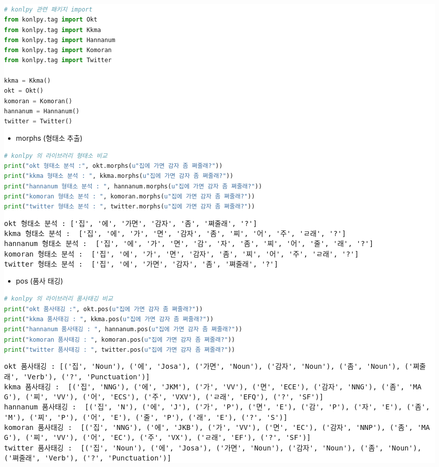 ```python
# konlpy 관련 패키지 import
from konlpy.tag import Okt
from konlpy.tag import Kkma
from konlpy.tag import Hannanum
from konlpy.tag import Komoran
from konlpy.tag import Twitter

kkma = Kkma()
okt = Okt()
komoran = Komoran()
hannanum = Hannanum()
twitter = Twitter()
```
- morphs (형태소 추출)

```python
# konlpy 의 라이브러리 형태소 비교
print("okt 형태소 분석 :", okt.morphs(u"집에 가면 감자 좀 쪄줄래?"))
print("kkma 형태소 분석 : ", kkma.morphs(u"집에 가면 감자 좀 쪄줄래?"))
print("hannanum 형태소 분석 : ", hannanum.morphs(u"집에 가면 감자 좀 쪄줄래?"))
print("komoran 형태소 분석 : ", komoran.morphs(u"집에 가면 감자 좀 쪄줄래?"))
print("twitter 형태소 분석 : ", twitter.morphs(u"집에 가면 감자 좀 쪄줄래?"))
```

<pre>
okt 형태소 분석 : ['집', '에', '가면', '감자', '좀', '쪄줄래', '?']
kkma 형태소 분석 :  ['집', '에', '가', '면', '감자', '좀', '찌', '어', '주', 'ㄹ래', '?']
hannanum 형태소 분석 :  ['집', '에', '가', '면', '감', '자', '좀', '찌', '어', '줄', '래', '?']
komoran 형태소 분석 :  ['집', '에', '가', '면', '감자', '좀', '찌', '어', '주', 'ㄹ래', '?']
twitter 형태소 분석 :  ['집', '에', '가면', '감자', '좀', '쪄줄래', '?']
</pre>

- pos (품사 태깅)

```python
# konlpy 의 라이브러리 품사태깅 비교
print("okt 품사태깅 :", okt.pos(u"집에 가면 감자 좀 쪄줄래?"))
print("kkma 품사태깅 : ", kkma.pos(u"집에 가면 감자 좀 쪄줄래?"))
print("hannanum 품사태깅 : ", hannanum.pos(u"집에 가면 감자 좀 쪄줄래?"))
print("komoran 품사태깅 : ", komoran.pos(u"집에 가면 감자 좀 쪄줄래?"))
print("twitter 품사태깅 : ", twitter.pos(u"집에 가면 감자 좀 쪄줄래?"))
```

<pre>
okt 품사태깅 : [('집', 'Noun'), ('에', 'Josa'), ('가면', 'Noun'), ('감자', 'Noun'), ('좀', 'Noun'), ('쪄줄래', 'Verb'), ('?', 'Punctuation')]
kkma 품사태깅 :  [('집', 'NNG'), ('에', 'JKM'), ('가', 'VV'), ('면', 'ECE'), ('감자', 'NNG'), ('좀', 'MAG'), ('찌', 'VV'), ('어', 'ECS'), ('주', 'VXV'), ('ㄹ래', 'EFQ'), ('?', 'SF')]
hannanum 품사태깅 :  [('집', 'N'), ('에', 'J'), ('가', 'P'), ('면', 'E'), ('감', 'P'), ('자', 'E'), ('좀', 'M'), ('찌', 'P'), ('어', 'E'), ('줄', 'P'), ('래', 'E'), ('?', 'S')]
komoran 품사태깅 :  [('집', 'NNG'), ('에', 'JKB'), ('가', 'VV'), ('면', 'EC'), ('감자', 'NNP'), ('좀', 'MAG'), ('찌', 'VV'), ('어', 'EC'), ('주', 'VX'), ('ㄹ래', 'EF'), ('?', 'SF')]
twitter 품사태깅 :  [('집', 'Noun'), ('에', 'Josa'), ('가면', 'Noun'), ('감자', 'Noun'), ('좀', 'Noun'), ('쪄줄래', 'Verb'), ('?', 'Punctuation')]
</pre>
